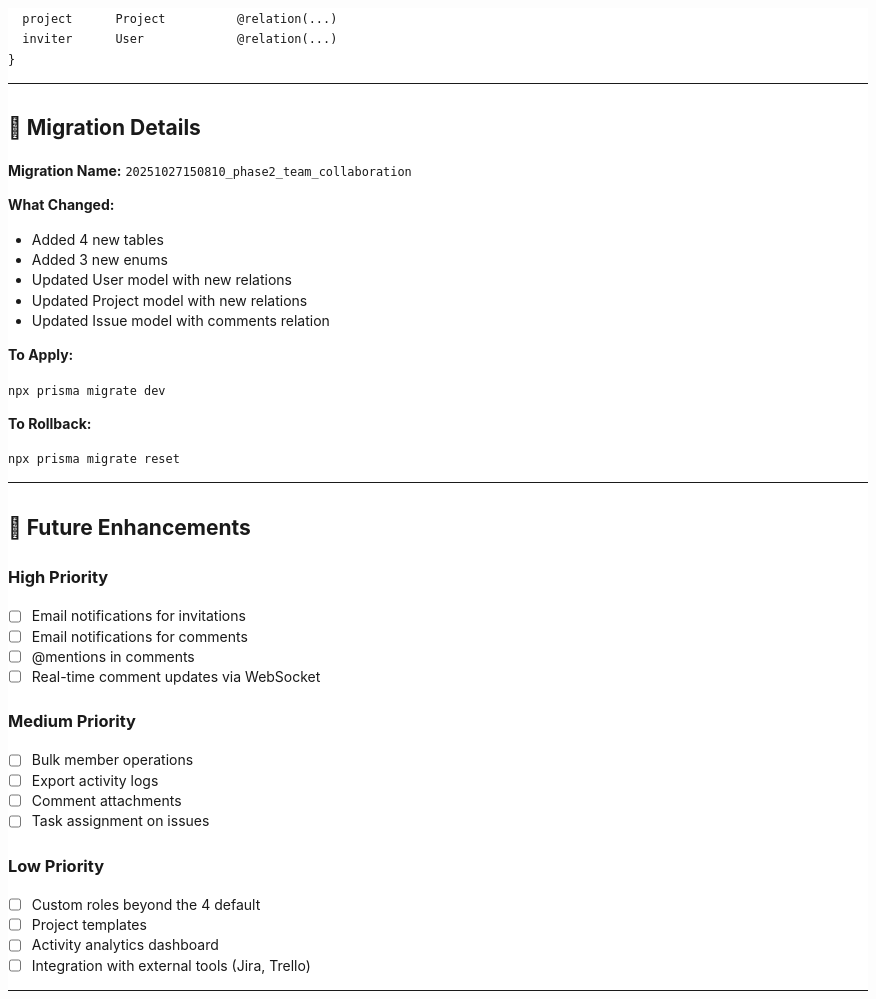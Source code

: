 ```prisma
  project      Project          @relation(...)
  inviter      User             @relation(...)
}
```

---

## 🔄 Migration Details

**Migration Name:** `20251027150810_phase2_team_collaboration`

**What Changed:**
- Added 4 new tables
- Added 3 new enums
- Updated User model with new relations
- Updated Project model with new relations
- Updated Issue model with comments relation

**To Apply:**
```bash
npx prisma migrate dev
```

**To Rollback:**
```bash
npx prisma migrate reset
```

---

## 🎯 Future Enhancements

### High Priority
- [ ] Email notifications for invitations
- [ ] Email notifications for comments
- [ ] @mentions in comments
- [ ] Real-time comment updates via WebSocket

### Medium Priority
- [ ] Bulk member operations
- [ ] Export activity logs
- [ ] Comment attachments
- [ ] Task assignment on issues

### Low Priority
- [ ] Custom roles beyond the 4 default
- [ ] Project templates
- [ ] Activity analytics dashboard
- [ ] Integration with external tools (Jira, Trello)

---
